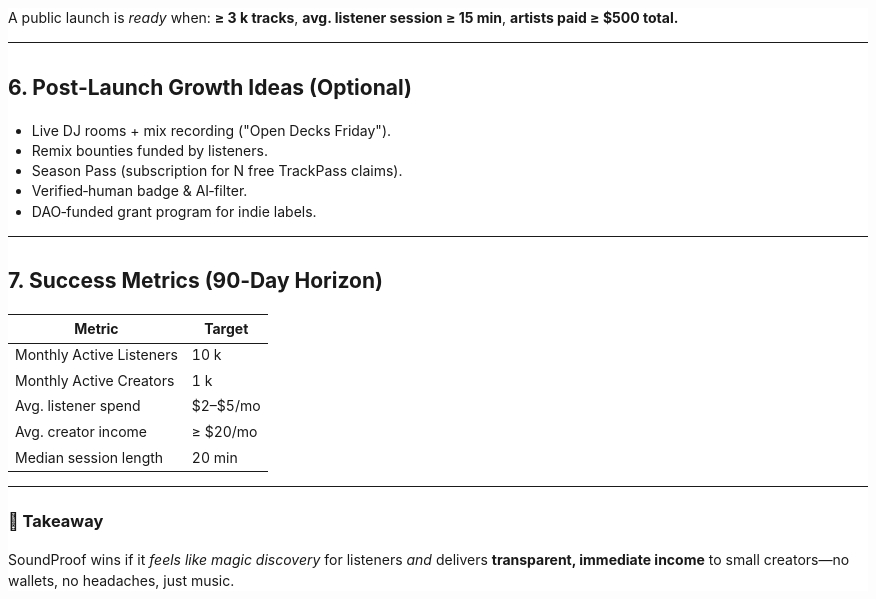 A public launch is *ready* when:
**≥ 3 k tracks**, **avg. listener session ≥ 15 min**, **artists paid ≥ \$500 total.**

---

## 6. Post‑Launch Growth Ideas (Optional)

* Live DJ rooms + mix recording ("Open Decks Friday").
* Remix bounties funded by listeners.
* Season Pass (subscription for N free TrackPass claims).
* Verified‑human badge & AI‑filter.
* DAO‑funded grant program for indie labels.

---

## 7. Success Metrics (90‑Day Horizon)

| Metric                   | Target     |
| ------------------------ | ---------- |
| Monthly Active Listeners | 10 k       |
| Monthly Active Creators  | 1 k        |
| Avg. listener spend      | \$2–\$5/mo |
| Avg. creator income      | ≥ \$20/mo  |
| Median session length    | 20 min     |

---

### 🔑  Takeaway

SoundProof wins if it *feels like magic discovery* for listeners *and* delivers **transparent, immediate income** to small creators—no wallets, no headaches, just music.